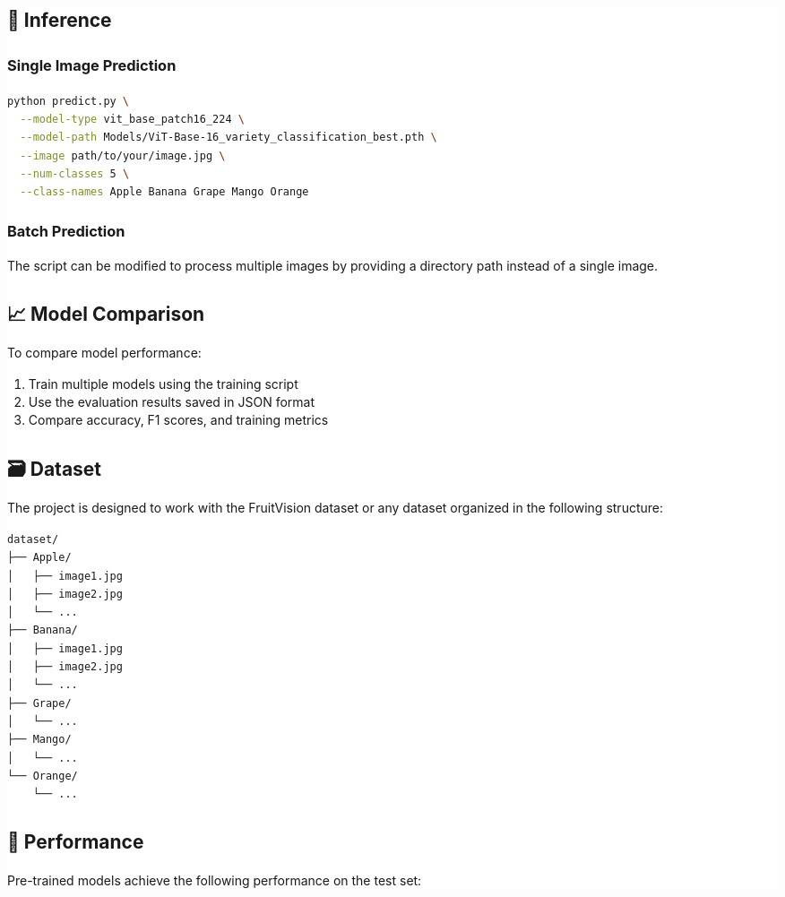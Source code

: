 ## 🔮 Inference

### Single Image Prediction
```bash
python predict.py \
  --model-type vit_base_patch16_224 \
  --model-path Models/ViT-Base-16_variety_classification_best.pth \
  --image path/to/your/image.jpg \
  --num-classes 5 \
  --class-names Apple Banana Grape Mango Orange
```

### Batch Prediction
The script can be modified to process multiple images by providing a directory path instead of a single image.

## 📈 Model Comparison

To compare model performance:

1. Train multiple models using the training script
2. Use the evaluation results saved in JSON format
3. Compare accuracy, F1 scores, and training metrics

## 🗃️ Dataset

The project is designed to work with the FruitVision dataset or any dataset organized in the following structure:

```
dataset/
├── Apple/
│   ├── image1.jpg
│   ├── image2.jpg
│   └── ...
├── Banana/
│   ├── image1.jpg
│   ├── image2.jpg
│   └── ...
├── Grape/
│   └── ...
├── Mango/
│   └── ...
└── Orange/
    └── ...
```

## 🎯 Performance

Pre-trained models achieve the following performance on the test set:
